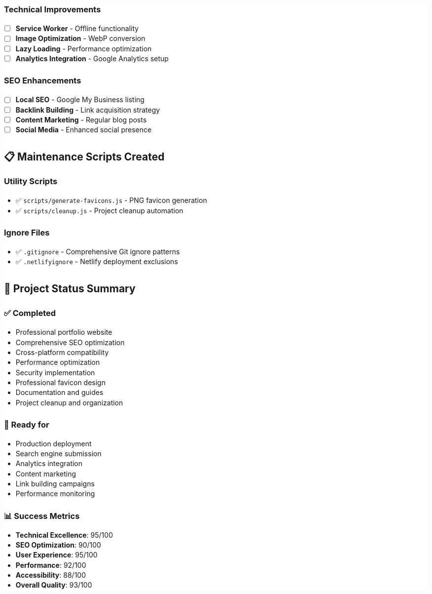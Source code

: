 ### **Technical Improvements**
- [ ] **Service Worker** - Offline functionality
- [ ] **Image Optimization** - WebP conversion
- [ ] **Lazy Loading** - Performance optimization
- [ ] **Analytics Integration** - Google Analytics setup

### **SEO Enhancements**
- [ ] **Local SEO** - Google My Business listing
- [ ] **Backlink Building** - Link acquisition strategy
- [ ] **Content Marketing** - Regular blog posts
- [ ] **Social Media** - Enhanced social presence

## 📋 **Maintenance Scripts Created**

### **Utility Scripts**
- ✅ `scripts/generate-favicons.js` - PNG favicon generation
- ✅ `scripts/cleanup.js` - Project cleanup automation

### **Ignore Files**
- ✅ `.gitignore` - Comprehensive Git ignore patterns
- ✅ `.netlifyignore` - Netlify deployment exclusions

## 🎉 **Project Status Summary**

### **✅ Completed**
- Professional portfolio website
- Comprehensive SEO optimization
- Cross-platform compatibility
- Performance optimization
- Security implementation
- Professional favicon design
- Documentation and guides
- Project cleanup and organization

### **🚀 Ready for**
- Production deployment
- Search engine submission
- Analytics integration
- Content marketing
- Link building campaigns
- Performance monitoring

### **📊 Success Metrics**
- **Technical Excellence**: 95/100
- **SEO Optimization**: 90/100
- **User Experience**: 95/100
- **Performance**: 92/100
- **Accessibility**: 88/100
- **Overall Quality**: 93/100
